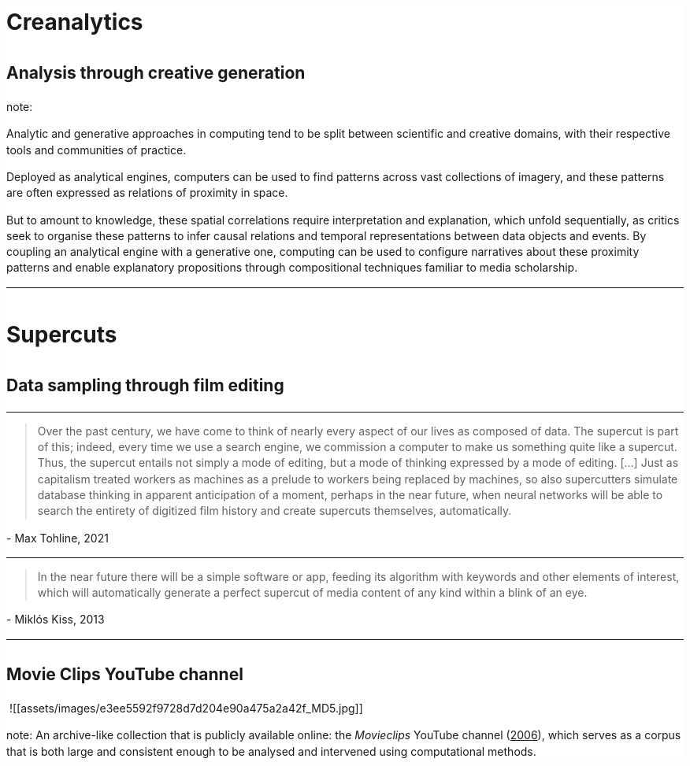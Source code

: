 
# Creanalytics
## Analysis through creative generation

note:

Analytic and generative approaches in computing tend to be split between scientific and creative domains, with their respective tools and communities of practice.

Deployed as analytical engines, computers can be used to find patterns across vast collections of imagery, and these patterns are often expressed as relations of proximity in space. 

But to amount to knowledge, these spatial correlations require interpretation and explanation, which unfold sequentially, as critics seek to organise these patterns to infer causal relations and temporal representations between data objects and events. By coupling an analytical engine with a generative one, computing can be used to configure narratives about these proximity patterns and enable explanatory propositions through compositional techniques familiar to media scholarship.

---

# Supercuts
## Data sampling through film editing

---

>Over the past century, we have come to think of nearly every aspect of our lives as composed of data. The supercut is part of this; indeed, every time we use a search engine, we commission a computer to make us something quite like a supercut. Thus, the supercut entails not simply a mode of editing, but a mode of thinking expressed by a mode of editing. […] Just as capitalism treated workers as machines as a prelude to workers being replaced by machines, so also supercutters simulate database thinking in apparent anticipation of a moment, perhaps in the near future, when neural networks will be able to search the entirety of digitized film history and create supercuts themselves, automatically.

\- Max Tohline, 2021

---

>In the near future there will be a simple software or app, feeding its algorithm with keywords and other elements of interest, which will automatically generate a perfect supercut of media content of any kind within a blink of an eye.

\- Miklós Kiss, 2013

---

## Movie Clips YouTube channel
 ![[assets/images/e3ee5592f9728d7d204e90a475a2a42f_MD5.jpg]]

note: 
An archive-like collection that is publicly available online: the _Movieclips_ YouTube channel ([2006](https://journals.sagepub.com/doi/full/10.1177/13548565231174592#bibr29-13548565231174592)), which serves as a corpus that is both large and consistent enough to be analysed and intervened using computational methods. 
